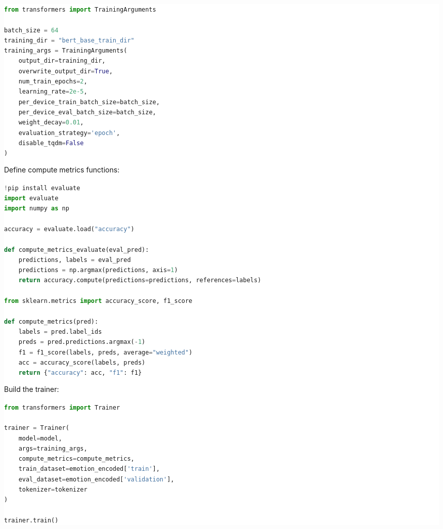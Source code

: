 ```python
from transformers import TrainingArguments

batch_size = 64
training_dir = "bert_base_train_dir"
training_args = TrainingArguments(
    output_dir=training_dir,
    overwrite_output_dir=True,
    num_train_epochs=2,
    learning_rate=2e-5,
    per_device_train_batch_size=batch_size,
    per_device_eval_batch_size=batch_size,
    weight_decay=0.01,
    evaluation_strategy='epoch',
    disable_tqdm=False
)
```

Define compute metrics functions:

```python
!pip install evaluate
import evaluate
import numpy as np

accuracy = evaluate.load("accuracy")

def compute_metrics_evaluate(eval_pred):
    predictions, labels = eval_pred
    predictions = np.argmax(predictions, axis=1)
    return accuracy.compute(predictions=predictions, references=labels)

from sklearn.metrics import accuracy_score, f1_score

def compute_metrics(pred):
    labels = pred.label_ids
    preds = pred.predictions.argmax(-1)
    f1 = f1_score(labels, preds, average="weighted")
    acc = accuracy_score(labels, preds)
    return {"accuracy": acc, "f1": f1}
```

Build the trainer:

```python
from transformers import Trainer

trainer = Trainer(
    model=model,
    args=training_args,
    compute_metrics=compute_metrics,
    train_dataset=emotion_encoded['train'],
    eval_dataset=emotion_encoded['validation'],
    tokenizer=tokenizer
)

trainer.train()
```
